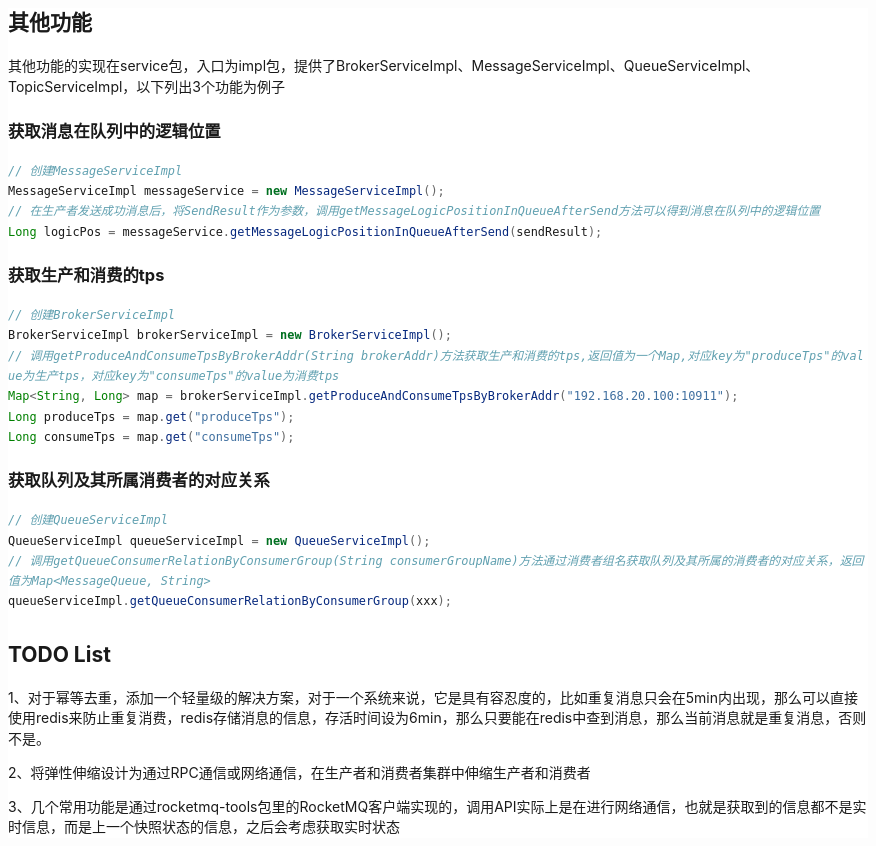 ```java
```



## 其他功能

其他功能的实现在service包，入口为impl包，提供了BrokerServiceImpl、MessageServiceImpl、QueueServiceImpl、TopicServiceImpl，以下列出3个功能为例子

### 获取消息在队列中的逻辑位置

```java
// 创建MessageServiceImpl
MessageServiceImpl messageService = new MessageServiceImpl();
// 在生产者发送成功消息后，将SendResult作为参数，调用getMessageLogicPositionInQueueAfterSend方法可以得到消息在队列中的逻辑位置
Long logicPos = messageService.getMessageLogicPositionInQueueAfterSend(sendResult);
```

### 获取生产和消费的tps

```java
// 创建BrokerServiceImpl
BrokerServiceImpl brokerServiceImpl = new BrokerServiceImpl();
// 调用getProduceAndConsumeTpsByBrokerAddr(String brokerAddr)方法获取生产和消费的tps,返回值为一个Map,对应key为"produceTps"的value为生产tps，对应key为"consumeTps"的value为消费tps
Map<String, Long> map = brokerServiceImpl.getProduceAndConsumeTpsByBrokerAddr("192.168.20.100:10911");
Long produceTps = map.get("produceTps");
Long consumeTps = map.get("consumeTps");
```

### 获取队列及其所属消费者的对应关系

```java
// 创建QueueServiceImpl
QueueServiceImpl queueServiceImpl = new QueueServiceImpl();
// 调用getQueueConsumerRelationByConsumerGroup(String consumerGroupName)方法通过消费者组名获取队列及其所属的消费者的对应关系，返回值为Map<MessageQueue, String>
queueServiceImpl.getQueueConsumerRelationByConsumerGroup(xxx);
```



## TODO List

1、对于幂等去重，添加一个轻量级的解决方案，对于一个系统来说，它是具有容忍度的，比如重复消息只会在5min内出现，那么可以直接使用redis来防止重复消费，redis存储消息的信息，存活时间设为6min，那么只要能在redis中查到消息，那么当前消息就是重复消息，否则不是。

2、将弹性伸缩设计为通过RPC通信或网络通信，在生产者和消费者集群中伸缩生产者和消费者

3、几个常用功能是通过rocketmq-tools包里的RocketMQ客户端实现的，调用API实际上是在进行网络通信，也就是获取到的信息都不是实时信息，而是上一个快照状态的信息，之后会考虑获取实时状态
